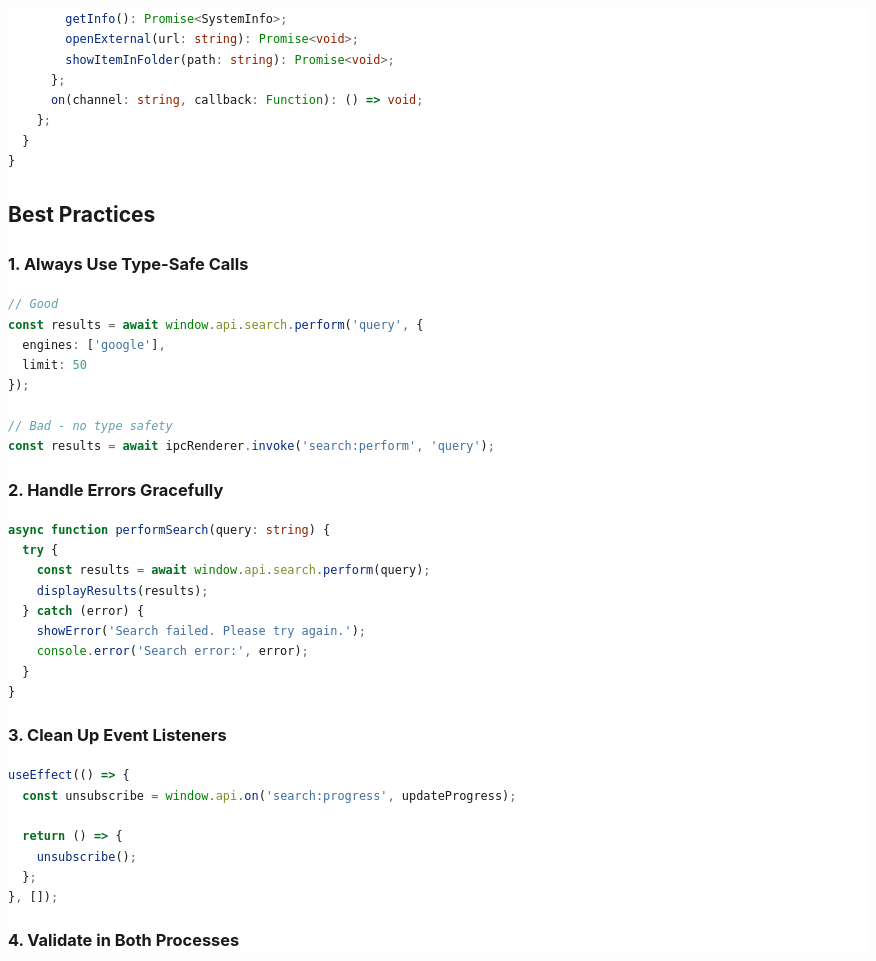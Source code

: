 ```typescript
        getInfo(): Promise<SystemInfo>;
        openExternal(url: string): Promise<void>;
        showItemInFolder(path: string): Promise<void>;
      };
      on(channel: string, callback: Function): () => void;
    };
  }
}
```

## Best Practices

### 1. Always Use Type-Safe Calls

```typescript
// Good
const results = await window.api.search.perform('query', {
  engines: ['google'],
  limit: 50
});

// Bad - no type safety
const results = await ipcRenderer.invoke('search:perform', 'query');
```

### 2. Handle Errors Gracefully

```typescript
async function performSearch(query: string) {
  try {
    const results = await window.api.search.perform(query);
    displayResults(results);
  } catch (error) {
    showError('Search failed. Please try again.');
    console.error('Search error:', error);
  }
}
```

### 3. Clean Up Event Listeners

```typescript
useEffect(() => {
  const unsubscribe = window.api.on('search:progress', updateProgress);
  
  return () => {
    unsubscribe();
  };
}, []);
```

### 4. Validate in Both Processes
